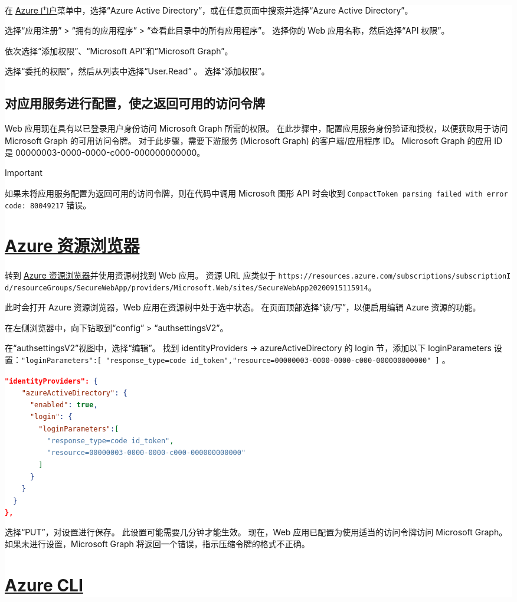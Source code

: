 在 [Azure 门户](https://portal.azure.com)菜单中，选择“Azure Active Directory”，或在任意页面中搜索并选择“Azure Active Directory”。

选择“应用注册” > “拥有的应用程序” > “查看此目录中的所有应用程序”。 选择你的 Web 应用名称，然后选择“API 权限”。

依次选择“添加权限”、“Microsoft API”和“Microsoft Graph”。

选择“委托的权限”，然后从列表中选择“User.Read” 。 选择“添加权限”。

## <a name="configure-app-service-to-return-a-usable-access-token"></a>对应用服务进行配置，使之返回可用的访问令牌

Web 应用现在具有以已登录用户身份访问 Microsoft Graph 所需的权限。 在此步骤中，配置应用服务身份验证和授权，以便获取用于访问 Microsoft Graph 的可用访问令牌。 对于此步骤，需要下游服务 (Microsoft Graph) 的客户端/应用程序 ID。 Microsoft Graph 的应用 ID 是 00000003-0000-0000-c000-000000000000。

> [!IMPORTANT]
> 如果未将应用服务配置为返回可用的访问令牌，则在代码中调用 Microsoft 图形 API 时会收到 ```CompactToken parsing failed with error code: 80049217``` 错误。

# <a name="azure-resource-explorer"></a>[Azure 资源浏览器](#tab/azure-resource-explorer)
转到 [Azure 资源浏览器](https://resources.azure.com/)并使用资源树找到 Web 应用。 资源 URL 应类似于 `https://resources.azure.com/subscriptions/subscriptionId/resourceGroups/SecureWebApp/providers/Microsoft.Web/sites/SecureWebApp20200915115914`。

此时会打开 Azure 资源浏览器，Web 应用在资源树中处于选中状态。 在页面顶部选择“读/写”，以便启用编辑 Azure 资源的功能。

在左侧浏览器中，向下钻取到“config” > “authsettingsV2”。

在“authsettingsV2”视图中，选择“编辑”。 找到 identityProviders -> azureActiveDirectory 的 login 节，添加以下 loginParameters 设置：`"loginParameters":[ "response_type=code id_token","resource=00000003-0000-0000-c000-000000000000" ]`   。

```json
"identityProviders": {
    "azureActiveDirectory": {
      "enabled": true,
      "login": {
        "loginParameters":[
          "response_type=code id_token",
          "resource=00000003-0000-0000-c000-000000000000"
        ]
      }
    }
  }
},
```

选择“PUT”，对设置进行保存。 此设置可能需要几分钟才能生效。 现在，Web 应用已配置为使用适当的访问令牌访问 Microsoft Graph。 如果未进行设置，Microsoft Graph 将返回一个错误，指示压缩令牌的格式不正确。

# <a name="azure-cli"></a>[Azure CLI](#tab/azure-cli)
